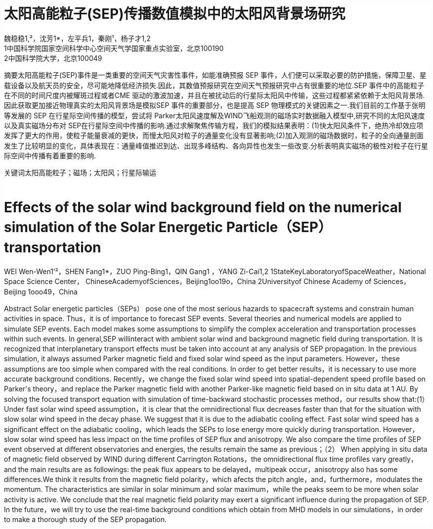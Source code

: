 # 太阳高能粒子(SEP)传播数值模拟中的太阳风背景场研究

魏稳稳1,²，沈芳1\*，左平兵1，秦刚¹，杨子才1,2  
1中国科学院国家空间科学中心空间天气学国家重点实验室，北京100190  
2中国科学院大学，北京100049

摘要太阳高能粒子(SEP)事件是一类重要的空间天气灾害性事件，如能准确预报 SEP 事件，人们便可以采取必要的防护措施，保障卫星、星载设备以及航天员的安全，尽可能地降低经济损失.因此，其数值预报研究在空间天气预报研究中占有很重要的地位.SEP 事件中的高能粒子在不同的时间尺度内被耀斑过程或者CME 驱动的激波加速，并且在被扰动后的行星际太阳风中传输，这些过程都紧紧依赖于太阳风背景场.因此获取更加接近物理真实的太阳风背景场是模拟SEP 事件的重要部分，也是提高 SEP 物理模式的关键因素之一.我们目前的工作基于张明等发展的 SEP 在行星际空间传播的模型，尝试将 Parker太阳风速度解及WIND飞船观测的磁场实时数据融入模型中,研究不同的太阳风速度以及真实磁场分布对 SEP在行星际空间中传播的影响.通过求解聚焦传输方程，我们的模拟结果表明：(1)快太阳风条件下，绝热冷却效应项发挥了更大的作用，使粒子能量衰减的更快，而慢太阳风对粒子的通量变化没有显著影响;(2)加入观测的磁场数据时，粒子的全向通量剖面发生了比较明显的变化，具体表现在：通量峰值推迟到达、出现多峰结构、各向异性也发生一些改变.分析表明真实磁场的极性对粒子在行星际空间中传播有着重要的影响.

关键词太阳高能粒子；磁场；太阳风；行星际输运

# Effects of the solar wind background field on the numerical simulation of the Solar Energetic Particle（SEP） transportation

WEI Wen-Wen1’²，SHEN Fang1\*，ZUO Ping-Bing1，QIN Gang1 ，YANG Zi-Cai1,2 1StateKeyLaboratoryofSpaceWeather，National Space Science Center， ChineseAcademyofSciences，Beijing1oo19o，China 2Universityof Chinese Academy of Sciences，Beijing 1ooo49，China

Abstract Solar energetic particles（SEPs） pose one of the most serious hazards to spacecraft systems and constrain human activities in space. Thus，it is of importance to forecast SEP events. Several theories and numerical models are applied to simulate SEP events. Each model makes some assumptions to simplify the complex acceleration and transportation processes within such events. In general,SEP willinteract with ambient solar wind and background magnetic field during transportation. It is recognized that interplanetary transport effects must be taken into account at any analysis of SEP propagation. In the previous simulation, it always assumed Parker magnetic field and fixed solar wind speed as the input parameters. However，these assumptions are too simple when compared with the real conditions. In order to get better results，it is necessary to use more accurate background conditions. Recently，we change the fixed solar wind speed into spatial-dependent speed profile based on Parker's theory，and replace the Parker magnetic field with another Parker-like magnetic field based on in situ data at 1 AU. By solving the focused transport equation with simulation of time-backward stochastic processes method，our results show that:(1） Under fast solar wind speed assumption，it is clear that the omnidirectional flux decreases faster than that for the situation with slow solar wind speed in the decay phase. We suggest that it is due to the adiabatic cooling effect. Fast solar wind speed has a significant effect on the adiabatic cooling，which leads the SEPs to lose energy more quickly during transportation. However， slow solar wind speed has less impact on the time profiles of SEP flux and anisotropy. We also compare the time profiles of SEP event observed at different observatories and energies, the results remain the same as previous；（2） When applying in situ data of magnetic field observed by WIND during different Carrington Rotations，the omnidirectional flux time profiles vary greatly，and the main results are as followings: the peak flux appears to be delayed，multipeak occur，anisotropy also has some differences.We think it results from the magnetic field polarity，which afects the pitch angle，and，furthermore，modulates the momentum. The characteristics are similar in solar minimum and solar maximum，while the peaks seem to be more when solar activity is active. We conclude that the real magnetic field polarity may exert a significant influence during the propagation of SEP. In the future，we will try to use the real-time background conditions which obtain from MHD models in our simulations，in order to make a thorough study of the SEP propagation.
